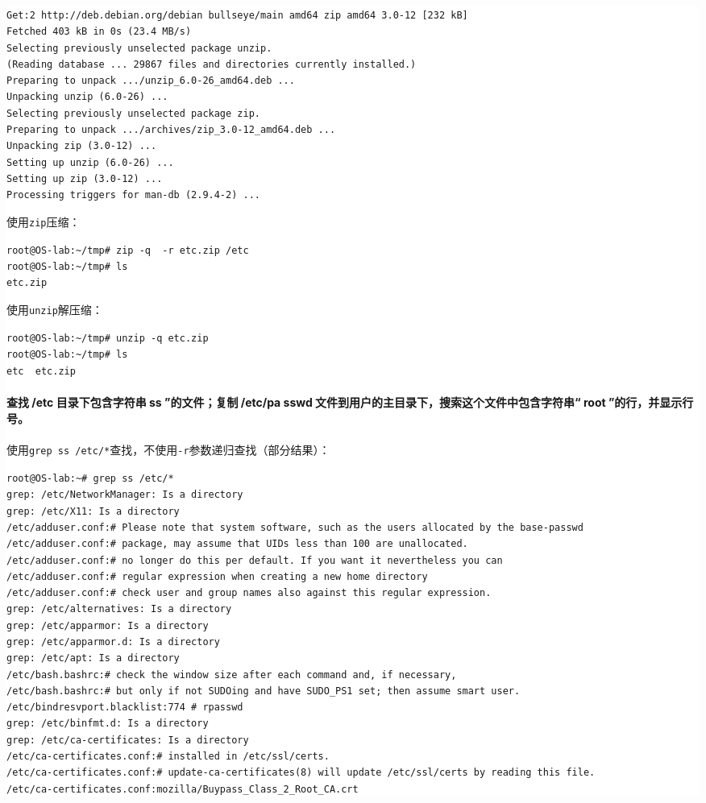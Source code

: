 ```
Get:2 http://deb.debian.org/debian bullseye/main amd64 zip amd64 3.0-12 [232 kB]
Fetched 403 kB in 0s (23.4 MB/s)
Selecting previously unselected package unzip.
(Reading database ... 29867 files and directories currently installed.)
Preparing to unpack .../unzip_6.0-26_amd64.deb ...
Unpacking unzip (6.0-26) ...
Selecting previously unselected package zip.
Preparing to unpack .../archives/zip_3.0-12_amd64.deb ...
Unpacking zip (3.0-12) ...
Setting up unzip (6.0-26) ...
Setting up zip (3.0-12) ...
Processing triggers for man-db (2.9.4-2) ...
```

使用`zip`压缩：

```
root@OS-lab:~/tmp# zip -q  -r etc.zip /etc
root@OS-lab:~/tmp# ls
etc.zip
```

使用`unzip`解压缩：

```
root@OS-lab:~/tmp# unzip -q etc.zip 
root@OS-lab:~/tmp# ls
etc  etc.zip
```



#### 查找 /etc 目录下包含字符串 ss ”的文件；复制 /etc/pa sswd 文件到用户的主目录下，搜索这个文件中包含字符串“ root ”的行，并显示行号。
使用`grep ss /etc/*`查找，不使用`-r`参数递归查找（部分结果）：

```
root@OS-lab:~# grep ss /etc/*
grep: /etc/NetworkManager: Is a directory
grep: /etc/X11: Is a directory
/etc/adduser.conf:# Please note that system software, such as the users allocated by the base-passwd
/etc/adduser.conf:# package, may assume that UIDs less than 100 are unallocated.
/etc/adduser.conf:# no longer do this per default. If you want it nevertheless you can
/etc/adduser.conf:# regular expression when creating a new home directory
/etc/adduser.conf:# check user and group names also against this regular expression.
grep: /etc/alternatives: Is a directory
grep: /etc/apparmor: Is a directory
grep: /etc/apparmor.d: Is a directory
grep: /etc/apt: Is a directory
/etc/bash.bashrc:# check the window size after each command and, if necessary,
/etc/bash.bashrc:# but only if not SUDOing and have SUDO_PS1 set; then assume smart user.
/etc/bindresvport.blacklist:774 # rpasswd
grep: /etc/binfmt.d: Is a directory
grep: /etc/ca-certificates: Is a directory
/etc/ca-certificates.conf:# installed in /etc/ssl/certs.
/etc/ca-certificates.conf:# update-ca-certificates(8) will update /etc/ssl/certs by reading this file.
/etc/ca-certificates.conf:mozilla/Buypass_Class_2_Root_CA.crt
```
